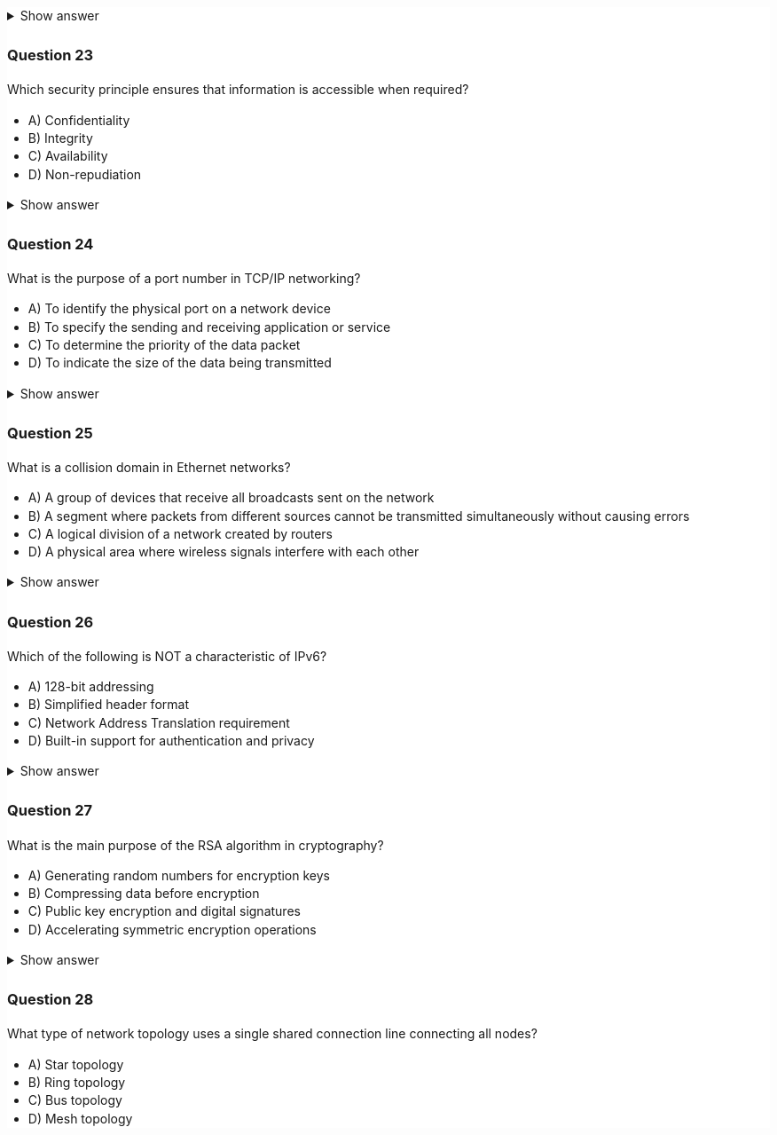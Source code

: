 <details><summary>Show answer</summary></details>

### Question 23
Which security principle ensures that information is accessible when required?
- A) Confidentiality
- B) Integrity
- C) Availability
- D) Non-repudiation

<details><summary>Show answer</summary></details>

### Question 24
What is the purpose of a port number in TCP/IP networking?
- A) To identify the physical port on a network device
- B) To specify the sending and receiving application or service
- C) To determine the priority of the data packet
- D) To indicate the size of the data being transmitted

<details><summary>Show answer</summary></details>

### Question 25
What is a collision domain in Ethernet networks?
- A) A group of devices that receive all broadcasts sent on the network
- B) A segment where packets from different sources cannot be transmitted simultaneously without causing errors
- C) A logical division of a network created by routers
- D) A physical area where wireless signals interfere with each other

<details><summary>Show answer</summary></details>

### Question 26
Which of the following is NOT a characteristic of IPv6?
- A) 128-bit addressing
- B) Simplified header format
- C) Network Address Translation requirement
- D) Built-in support for authentication and privacy

<details><summary>Show answer</summary></details>

### Question 27
What is the main purpose of the RSA algorithm in cryptography?
- A) Generating random numbers for encryption keys
- B) Compressing data before encryption
- C) Public key encryption and digital signatures
- D) Accelerating symmetric encryption operations

<details><summary>Show answer</summary></details>

### Question 28
What type of network topology uses a single shared connection line connecting all nodes?
- A) Star topology
- B) Ring topology
- C) Bus topology
- D) Mesh topology
